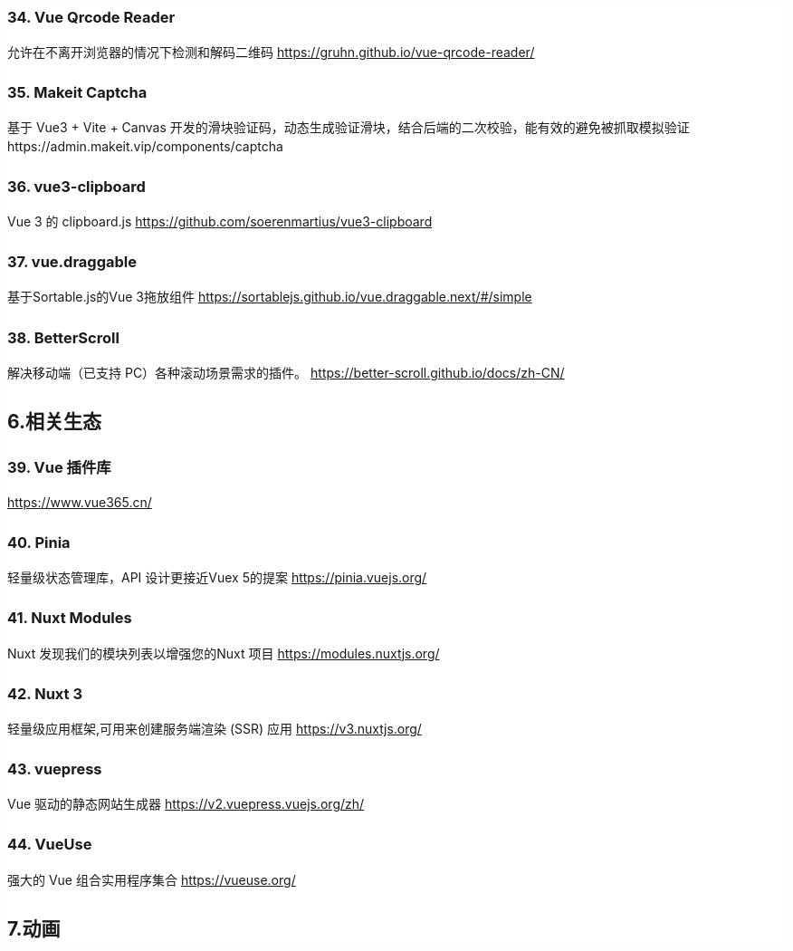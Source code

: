 ### 34.     Vue Qrcode Reader
允许在不离开浏览器的情况下检测和解码二维码
https://gruhn.github.io/vue-qrcode-reader/

### 35.     Makeit Captcha
基于 Vue3 + Vite + Canvas 开发的滑块验证码，动态生成验证滑块，结合后端的二次校验，能有效的避免被抓取模拟验证https://admin.makeit.vip/components/captcha

### 36.     vue3-clipboard
Vue 3 的 clipboard.js
https://github.com/soerenmartius/vue3-clipboard

### 37.       vue.draggable
基于Sortable.js的Vue 3拖放组件
https://sortablejs.github.io/vue.draggable.next/#/simple

### 38.        BetterScroll
解决移动端（已支持 PC）各种滚动场景需求的插件。
https://better-scroll.github.io/docs/zh-CN/

## 6.相关生态

### 39.    Vue 插件库
https://www.vue365.cn/

### 40.     Pinia
轻量级状态管理库，API 设计更接近Vuex 5的提案
https://pinia.vuejs.org/

### 41.     Nuxt Modules
Nuxt 发现我们的模块列表以增强您的Nuxt 项目
https://modules.nuxtjs.org/

### 42.      Nuxt 3
轻量级应用框架,可用来创建服务端渲染 (SSR) 应用
https://v3.nuxtjs.org/

### 43.      vuepress
Vue 驱动的静态网站生成器
https://v2.vuepress.vuejs.org/zh/

### 44.      VueUse
强大的 Vue 组合实用程序集合
https://vueuse.org/

## 7.动画
